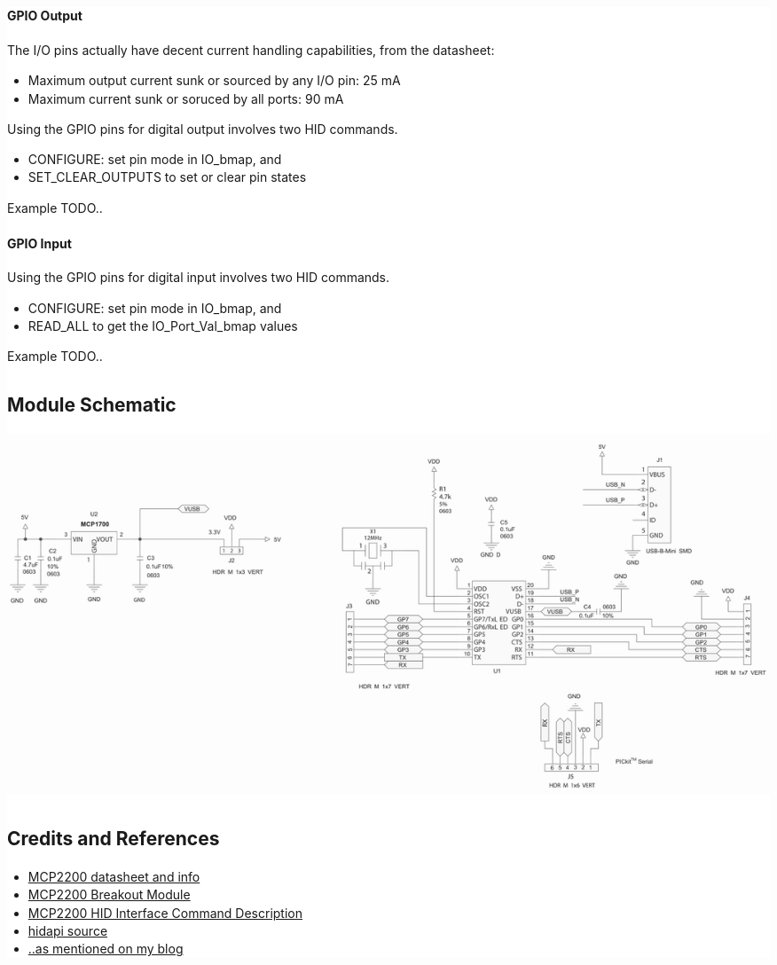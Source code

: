 #### GPIO Output

The I/O pins actually have decent current handling capabilities, from the datasheet:

* Maximum output current sunk or sourced by any I/O pin: 25 mA
* Maximum current sunk or soruced by all ports: 90 mA

Using the GPIO pins for digital output involves two HID commands.
* CONFIGURE: set pin mode in IO_bmap, and
* SET_CLEAR_OUTPUTS to set or clear pin states

Example TODO..



#### GPIO Input

Using the GPIO pins for digital input involves two HID commands.
* CONFIGURE: set pin mode in IO_bmap, and
* READ_ALL to get the IO_Port_Val_bmap values

Example TODO..


## Module Schematic

![Schematic](./assets/DevKit_schematic.jpg?raw=true)


## Credits and References
* [MCP2200 datasheet and info](http://www.microchip.com/wwwproducts/en/en546923)
* [MCP2200 Breakout Module](http://www.microchip.com/DevelopmentTools/ProductDetails.aspx?PartNO=ADM00393)
* [MCP2200 HID Interface Command Description](http://ww1.microchip.com/downloads/en/DeviceDoc/93066A.pdf)
* [hidapi source](http://www.signal11.us/oss/hidapi/)
* [..as mentioned on my blog](http://blog.tardate.com/2017/08/leap334-exercising-the-mcp2200-usb-uart-transceiver.html)

